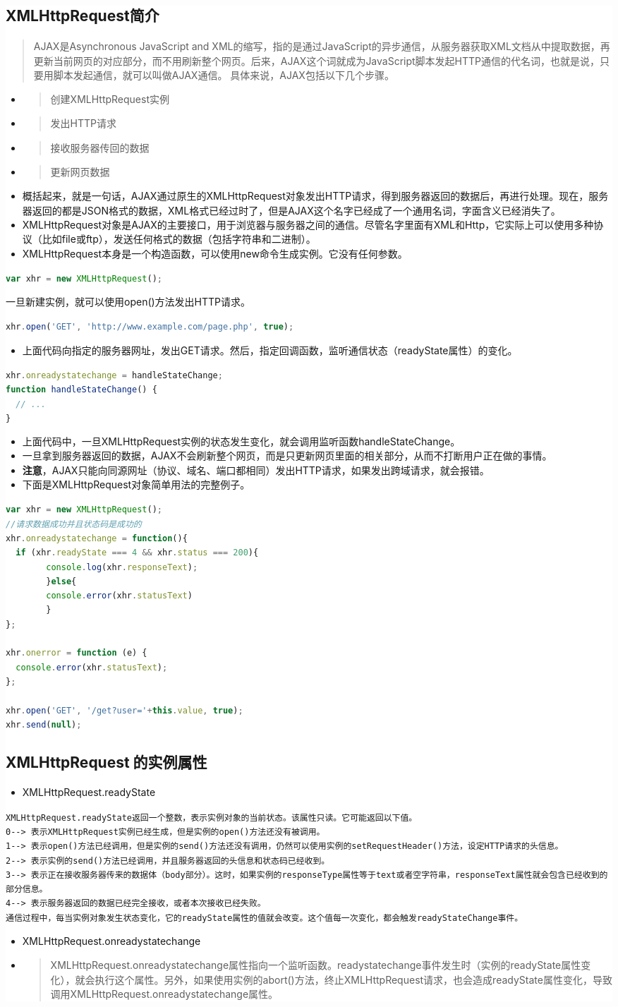 ## XMLHttpRequest简介
>AJAX是Asynchronous JavaScript and XML的缩写，指的是通过JavaScript的异步通信，从服务器获取XML文档从中提取数据，再更新当前网页的对应部分，而不用刷新整个网页。后来，AJAX这个词就成为JavaScript脚本发起HTTP通信的代名词，也就是说，只要用脚本发起通信，就可以叫做AJAX通信。
>具体来说，AJAX包括以下几个步骤。
- >创建XMLHttpRequest实例
- >发出HTTP请求
- >接收服务器传回的数据
- >更新网页数据
- 概括起来，就是一句话，AJAX通过原生的XMLHttpRequest对象发出HTTP请求，得到服务器返回的数据后，再进行处理。现在，服务器返回的都是JSON格式的数据，XML格式已经过时了，但是AJAX这个名字已经成了一个通用名词，字面含义已经消失了。
- XMLHttpRequest对象是AJAX的主要接口，用于浏览器与服务器之间的通信。尽管名字里面有XML和Http，它实际上可以使用多种协议（比如file或ftp），发送任何格式的数据（包括字符串和二进制）。
- XMLHttpRequest本身是一个构造函数，可以使用new命令生成实例。它没有任何参数。
```js
var xhr = new XMLHttpRequest();
```
一旦新建实例，就可以使用open()方法发出HTTP请求。
```js
xhr.open('GET', 'http://www.example.com/page.php', true);
```
- 上面代码向指定的服务器网址，发出GET请求。然后，指定回调函数，监听通信状态（readyState属性）的变化。
```js
xhr.onreadystatechange = handleStateChange;
function handleStateChange() {
  // ...
}
```
- 上面代码中，一旦XMLHttpRequest实例的状态发生变化，就会调用监听函数handleStateChange。
- 一旦拿到服务器返回的数据，AJAX不会刷新整个网页，而是只更新网页里面的相关部分，从而不打断用户正在做的事情。
- **注意**，AJAX只能向同源网址（协议、域名、端口都相同）发出HTTP请求，如果发出跨域请求，就会报错。
- 下面是XMLHttpRequest对象简单用法的完整例子。
```js
var xhr = new XMLHttpRequest();
//请求数据成功并且状态码是成功的
xhr.onreadystatechange = function(){
  if (xhr.readyState === 4 && xhr.status === 200){
        console.log(xhr.responseText);
        }else{
        console.error(xhr.statusText)
        }
};

xhr.onerror = function (e) {
  console.error(xhr.statusText);
};

xhr.open('GET', '/get?user='+this.value, true);
xhr.send(null);
```

## XMLHttpRequest 的实例属性
- XMLHttpRequest.readyState
```
XMLHttpRequest.readyState返回一个整数，表示实例对象的当前状态。该属性只读。它可能返回以下值。
0--> 表示XMLHttpRequest实例已经生成，但是实例的open()方法还没有被调用。
1--> 表示open()方法已经调用，但是实例的send()方法还没有调用，仍然可以使用实例的setRequestHeader()方法，设定HTTP请求的头信息。
2--> 表示实例的send()方法已经调用，并且服务器返回的头信息和状态码已经收到。
3--> 表示正在接收服务器传来的数据体（body部分）。这时，如果实例的responseType属性等于text或者空字符串，responseText属性就会包含已经收到的部分信息。
4--> 表示服务器返回的数据已经完全接收，或者本次接收已经失败。
通信过程中，每当实例对象发生状态变化，它的readyState属性的值就会改变。这个值每一次变化，都会触发readyStateChange事件。
```
- XMLHttpRequest.onreadystatechange
- >XMLHttpRequest.onreadystatechange属性指向一个监听函数。readystatechange事件发生时（实例的readyState属性变化），就会执行这个属性。另外，如果使用实例的abort()方法，终止XMLHttpRequest请求，也会造成readyState属性变化，导致调用XMLHttpRequest.onreadystatechange属性。